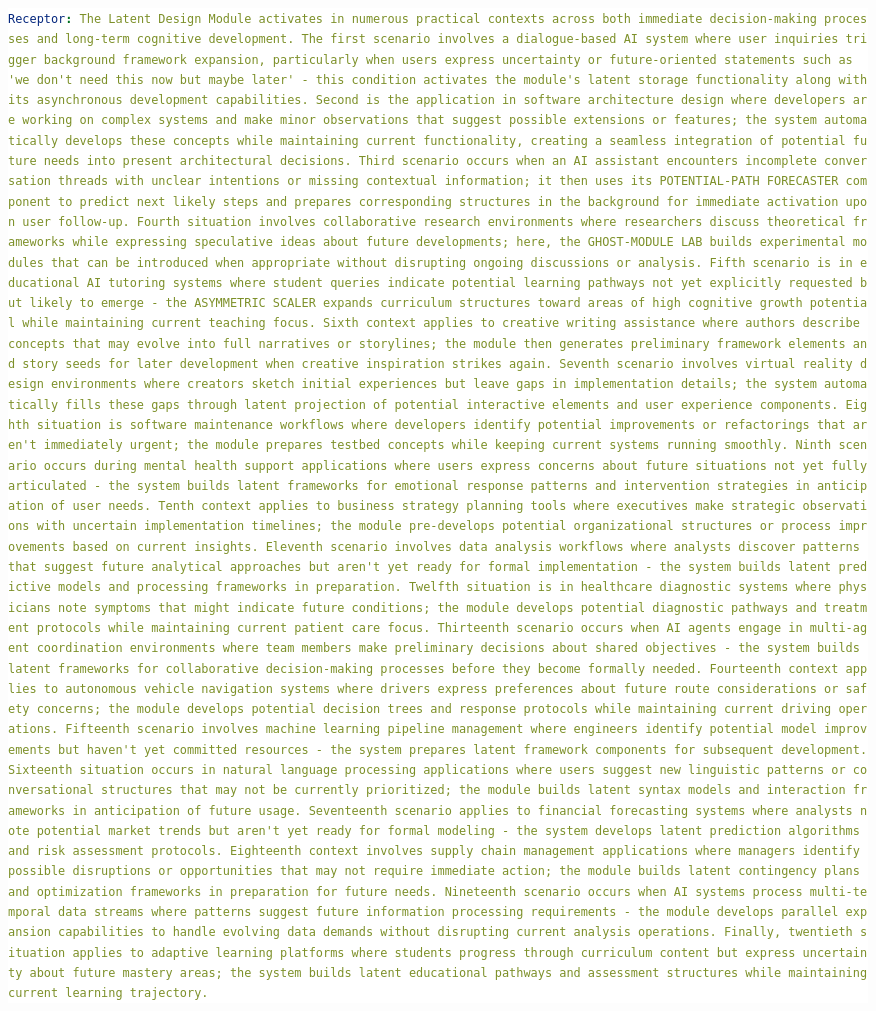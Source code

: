 ```yaml
Receptor: The Latent Design Module activates in numerous practical contexts across both immediate decision-making processes and long-term cognitive development. The first scenario involves a dialogue-based AI system where user inquiries trigger background framework expansion, particularly when users express uncertainty or future-oriented statements such as 'we don't need this now but maybe later' - this condition activates the module's latent storage functionality along with its asynchronous development capabilities. Second is the application in software architecture design where developers are working on complex systems and make minor observations that suggest possible extensions or features; the system automatically develops these concepts while maintaining current functionality, creating a seamless integration of potential future needs into present architectural decisions. Third scenario occurs when an AI assistant encounters incomplete conversation threads with unclear intentions or missing contextual information; it then uses its POTENTIAL-PATH FORECASTER component to predict next likely steps and prepares corresponding structures in the background for immediate activation upon user follow-up. Fourth situation involves collaborative research environments where researchers discuss theoretical frameworks while expressing speculative ideas about future developments; here, the GHOST-MODULE LAB builds experimental modules that can be introduced when appropriate without disrupting ongoing discussions or analysis. Fifth scenario is in educational AI tutoring systems where student queries indicate potential learning pathways not yet explicitly requested but likely to emerge - the ASYMMETRIC SCALER expands curriculum structures toward areas of high cognitive growth potential while maintaining current teaching focus. Sixth context applies to creative writing assistance where authors describe concepts that may evolve into full narratives or storylines; the module then generates preliminary framework elements and story seeds for later development when creative inspiration strikes again. Seventh scenario involves virtual reality design environments where creators sketch initial experiences but leave gaps in implementation details; the system automatically fills these gaps through latent projection of potential interactive elements and user experience components. Eighth situation is software maintenance workflows where developers identify potential improvements or refactorings that aren't immediately urgent; the module prepares testbed concepts while keeping current systems running smoothly. Ninth scenario occurs during mental health support applications where users express concerns about future situations not yet fully articulated - the system builds latent frameworks for emotional response patterns and intervention strategies in anticipation of user needs. Tenth context applies to business strategy planning tools where executives make strategic observations with uncertain implementation timelines; the module pre-develops potential organizational structures or process improvements based on current insights. Eleventh scenario involves data analysis workflows where analysts discover patterns that suggest future analytical approaches but aren't yet ready for formal implementation - the system builds latent predictive models and processing frameworks in preparation. Twelfth situation is in healthcare diagnostic systems where physicians note symptoms that might indicate future conditions; the module develops potential diagnostic pathways and treatment protocols while maintaining current patient care focus. Thirteenth scenario occurs when AI agents engage in multi-agent coordination environments where team members make preliminary decisions about shared objectives - the system builds latent frameworks for collaborative decision-making processes before they become formally needed. Fourteenth context applies to autonomous vehicle navigation systems where drivers express preferences about future route considerations or safety concerns; the module develops potential decision trees and response protocols while maintaining current driving operations. Fifteenth scenario involves machine learning pipeline management where engineers identify potential model improvements but haven't yet committed resources - the system prepares latent framework components for subsequent development. Sixteenth situation occurs in natural language processing applications where users suggest new linguistic patterns or conversational structures that may not be currently prioritized; the module builds latent syntax models and interaction frameworks in anticipation of future usage. Seventeenth scenario applies to financial forecasting systems where analysts note potential market trends but aren't yet ready for formal modeling - the system develops latent prediction algorithms and risk assessment protocols. Eighteenth context involves supply chain management applications where managers identify possible disruptions or opportunities that may not require immediate action; the module builds latent contingency plans and optimization frameworks in preparation for future needs. Nineteenth scenario occurs when AI systems process multi-temporal data streams where patterns suggest future information processing requirements - the module develops parallel expansion capabilities to handle evolving data demands without disrupting current analysis operations. Finally, twentieth situation applies to adaptive learning platforms where students progress through curriculum content but express uncertainty about future mastery areas; the system builds latent educational pathways and assessment structures while maintaining current learning trajectory.
```